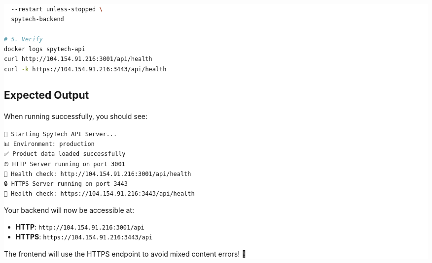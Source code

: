 ```bash
  --restart unless-stopped \
  spytech-backend

# 5. Verify
docker logs spytech-api
curl http://104.154.91.216:3001/api/health
curl -k https://104.154.91.216:3443/api/health
```

## Expected Output

When running successfully, you should see:
```
🚀 Starting SpyTech API Server...
📊 Environment: production
✅ Product data loaded successfully
🌐 HTTP Server running on port 3001
📡 Health check: http://104.154.91.216:3001/api/health
🔒 HTTPS Server running on port 3443
📡 Health check: https://104.154.91.216:3443/api/health
```

Your backend will now be accessible at:
- **HTTP**: `http://104.154.91.216:3001/api`
- **HTTPS**: `https://104.154.91.216:3443/api`

The frontend will use the HTTPS endpoint to avoid mixed content errors! 🚀
